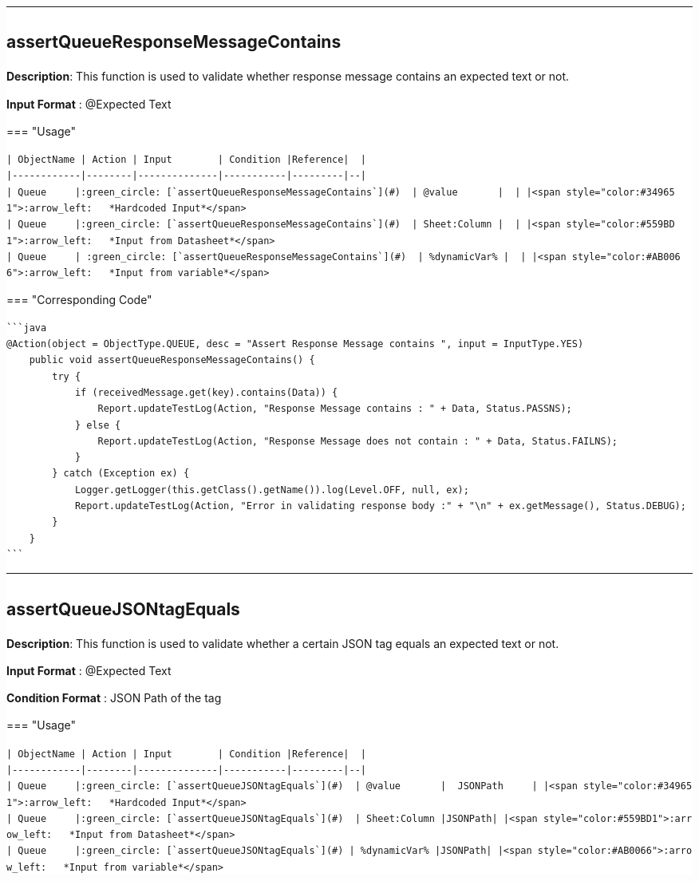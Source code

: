 ---------------------------------

## **assertQueueResponseMessageContains**

**Description**:  This function is used to validate whether response message contains an expected text or not.

**Input Format** : @Expected Text

=== "Usage"

    | ObjectName | Action | Input        | Condition |Reference|  |
    |------------|--------|--------------|-----------|---------|--|
    | Queue     |:green_circle: [`assertQueueResponseMessageContains`](#)  | @value       |  | |<span style="color:#349651">:arrow_left:   *Hardcoded Input*</span> 
    | Queue     |:green_circle: [`assertQueueResponseMessageContains`](#)  | Sheet:Column |  | |<span style="color:#559BD1">:arrow_left:   *Input from Datasheet*</span>
    | Queue     | :green_circle: [`assertQueueResponseMessageContains`](#)  | %dynamicVar% |  | |<span style="color:#AB0066">:arrow_left:   *Input from variable*</span>

=== "Corresponding Code"

    ```java
    @Action(object = ObjectType.QUEUE, desc = "Assert Response Message contains ", input = InputType.YES)
        public void assertQueueResponseMessageContains() {
            try {
                if (receivedMessage.get(key).contains(Data)) {
                    Report.updateTestLog(Action, "Response Message contains : " + Data, Status.PASSNS);
                } else {
                    Report.updateTestLog(Action, "Response Message does not contain : " + Data, Status.FAILNS);
                }
            } catch (Exception ex) {
                Logger.getLogger(this.getClass().getName()).log(Level.OFF, null, ex);
                Report.updateTestLog(Action, "Error in validating response body :" + "\n" + ex.getMessage(), Status.DEBUG);
            }
        }
    ```

---------------------------------

## **assertQueueJSONtagEquals**

**Description**:  This function is used to validate whether a certain JSON tag equals an expected text or not.

**Input Format** : @Expected Text

**Condition Format** : JSON Path of the tag

=== "Usage"

    | ObjectName | Action | Input        | Condition |Reference|  |
    |------------|--------|--------------|-----------|---------|--|
    | Queue     |:green_circle: [`assertQueueJSONtagEquals`](#)  | @value       |  JSONPath     | |<span style="color:#349651">:arrow_left:   *Hardcoded Input*</span> 
    | Queue     |:green_circle: [`assertQueueJSONtagEquals`](#)  | Sheet:Column |JSONPath| |<span style="color:#559BD1">:arrow_left:   *Input from Datasheet*</span>
    | Queue     |:green_circle: [`assertQueueJSONtagEquals`](#) | %dynamicVar% |JSONPath| |<span style="color:#AB0066">:arrow_left:   *Input from variable*</span>
